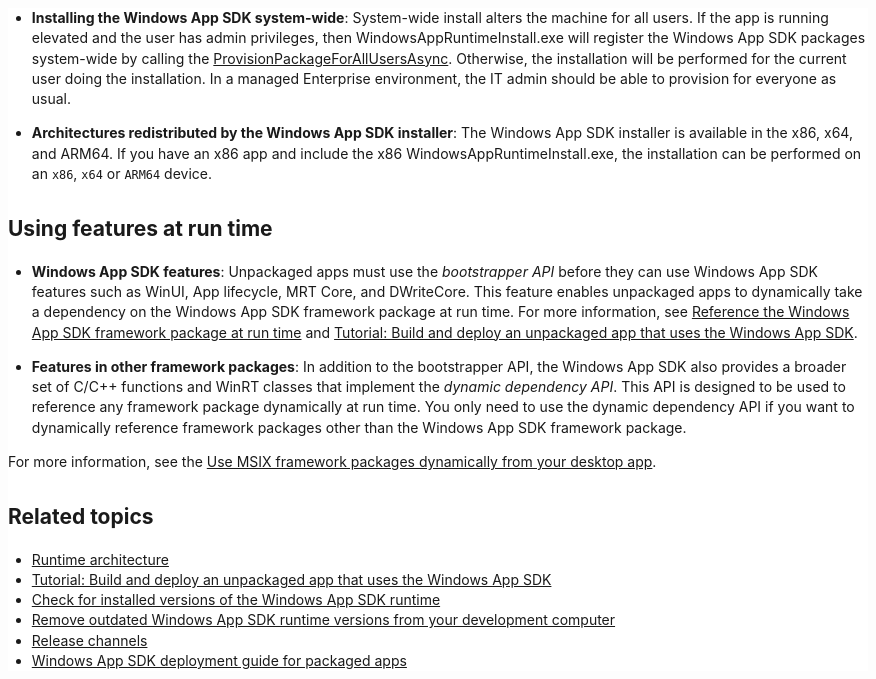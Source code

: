 - **Installing the Windows App SDK system-wide**: System-wide install alters the machine for all users. If the app is running elevated and the user has admin privileges, then WindowsAppRuntimeInstall.exe will register the Windows App SDK packages system-wide by calling the [ProvisionPackageForAllUsersAsync](/uwp/api/windows.management.deployment.packagemanager.provisionpackageforallusersasync). Otherwise, the installation will be performed for the current user doing the installation. In a managed Enterprise environment, the IT admin should be able to provision for everyone as usual.

- **Architectures redistributed by the Windows App SDK installer**: The Windows App SDK installer is available in the x86, x64, and ARM64. If you have an x86 app and include the x86 WindowsAppRuntimeInstall.exe, the installation can be performed on an `x86`, `x64` or `ARM64` device.

## Using features at run time

- **Windows App SDK features**: Unpackaged apps must use the *bootstrapper API* before they can use Windows App SDK features such as WinUI, App lifecycle, MRT Core, and DWriteCore. This feature enables unpackaged apps to dynamically take a dependency on the Windows App SDK framework package at run time. For more information, see [Reference the Windows App SDK framework package at run time](reference-framework-package-run-time.md) and [Tutorial: Build and deploy an unpackaged app that uses the Windows App SDK](tutorial-unpackaged-deployment.md).

- **Features in other framework packages**: In addition to the bootstrapper API, the Windows App SDK also provides a broader set of C/C++ functions and WinRT classes that implement the *dynamic dependency API*. This API is designed to be used to reference any framework package dynamically at run time. You only need to use the dynamic dependency API if you want to dynamically reference framework packages other than the Windows App SDK framework package.

For more information, see the [Use MSIX framework packages dynamically from your desktop app](../desktop/modernize/framework-packages/index.md).

## Related topics

- [Runtime architecture](deployment-architecture.md)
- [Tutorial: Build and deploy an unpackaged app that uses the Windows App SDK](tutorial-unpackaged-deployment.md)
- [Check for installed versions of the Windows App SDK runtime](check-windows-app-sdk-versions.md)
- [Remove outdated Windows App SDK runtime versions from your development computer](remove-windows-app-sdk-versions.md)
- [Release channels](release-channels.md)
- [Windows App SDK deployment guide for packaged apps](deploy-packaged-apps.md)
